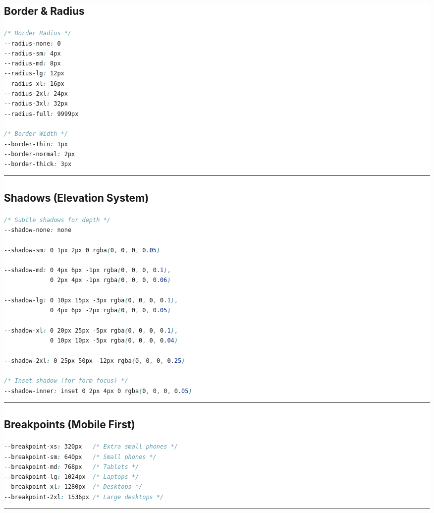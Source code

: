 
## Border & Radius

```css
/* Border Radius */
--radius-none: 0
--radius-sm: 4px
--radius-md: 8px
--radius-lg: 12px
--radius-xl: 16px
--radius-2xl: 24px
--radius-3xl: 32px
--radius-full: 9999px

/* Border Width */
--border-thin: 1px
--border-normal: 2px
--border-thick: 3px
```

---

## Shadows (Elevation System)

```css
/* Subtle shadows for depth */
--shadow-none: none

--shadow-sm: 0 1px 2px 0 rgba(0, 0, 0, 0.05)

--shadow-md: 0 4px 6px -1px rgba(0, 0, 0, 0.1),
             0 2px 4px -1px rgba(0, 0, 0, 0.06)

--shadow-lg: 0 10px 15px -3px rgba(0, 0, 0, 0.1),
             0 4px 6px -2px rgba(0, 0, 0, 0.05)

--shadow-xl: 0 20px 25px -5px rgba(0, 0, 0, 0.1),
             0 10px 10px -5px rgba(0, 0, 0, 0.04)

--shadow-2xl: 0 25px 50px -12px rgba(0, 0, 0, 0.25)

/* Inset shadow (for form focus) */
--shadow-inner: inset 0 2px 4px 0 rgba(0, 0, 0, 0.05)
```

---

## Breakpoints (Mobile First)

```css
--breakpoint-xs: 320px   /* Extra small phones */
--breakpoint-sm: 640px   /* Small phones */
--breakpoint-md: 768px   /* Tablets */
--breakpoint-lg: 1024px  /* Laptops */
--breakpoint-xl: 1280px  /* Desktops */
--breakpoint-2xl: 1536px /* Large desktops */
```

---